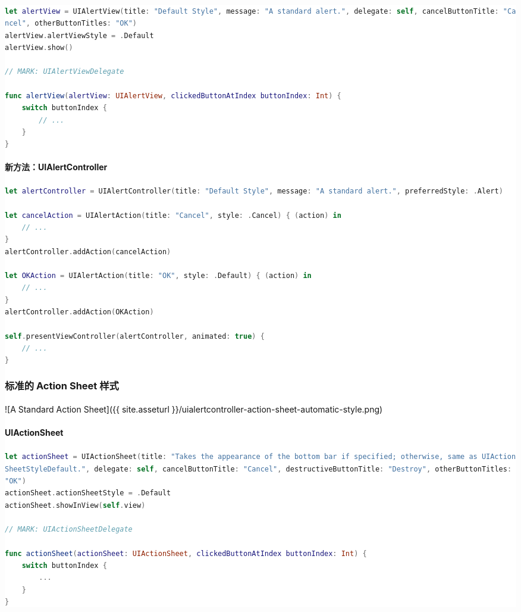 ```swift
let alertView = UIAlertView(title: "Default Style", message: "A standard alert.", delegate: self, cancelButtonTitle: "Cancel", otherButtonTitles: "OK")
alertView.alertViewStyle = .Default
alertView.show()

// MARK: UIAlertViewDelegate

func alertView(alertView: UIAlertView, clickedButtonAtIndex buttonIndex: Int) {
    switch buttonIndex {
        // ...
    }
}
```

#### 新方法：UIAlertController

```swift
let alertController = UIAlertController(title: "Default Style", message: "A standard alert.", preferredStyle: .Alert)

let cancelAction = UIAlertAction(title: "Cancel", style: .Cancel) { (action) in
    // ...
}
alertController.addAction(cancelAction)

let OKAction = UIAlertAction(title: "OK", style: .Default) { (action) in
    // ...
}
alertController.addAction(OKAction)

self.presentViewController(alertController, animated: true) {
    // ...
}
```

### 标准的 Action Sheet 样式

![A Standard Action Sheet]({{ site.asseturl }}/uialertcontroller-action-sheet-automatic-style.png)

#### UIActionSheet

```swift
let actionSheet = UIActionSheet(title: "Takes the appearance of the bottom bar if specified; otherwise, same as UIActionSheetStyleDefault.", delegate: self, cancelButtonTitle: "Cancel", destructiveButtonTitle: "Destroy", otherButtonTitles: "OK")
actionSheet.actionSheetStyle = .Default
actionSheet.showInView(self.view)

// MARK: UIActionSheetDelegate

func actionSheet(actionSheet: UIActionSheet, clickedButtonAtIndex buttonIndex: Int) {
    switch buttonIndex {
        ...
    }
}
```
